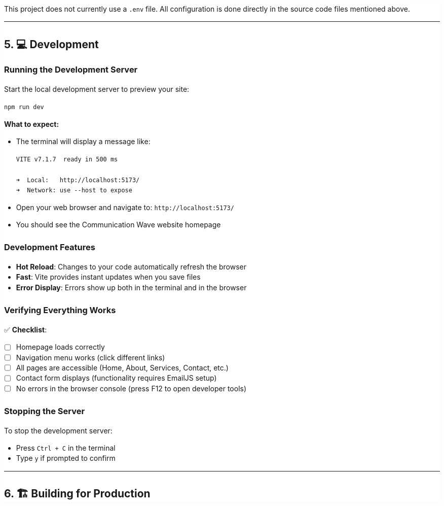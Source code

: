 This project does not currently use a `.env` file. All configuration is done directly in the source code files mentioned above.

---

## 5. 💻 Development

### Running the Development Server

Start the local development server to preview your site:

```bash
npm run dev
```

**What to expect:**

- The terminal will display a message like:

  ```
  VITE v7.1.7  ready in 500 ms

  ➜  Local:   http://localhost:5173/
  ➜  Network: use --host to expose
  ```

- Open your web browser and navigate to: `http://localhost:5173/`
- You should see the Communication Wave website homepage

### Development Features

- **Hot Reload**: Changes to your code automatically refresh the browser
- **Fast**: Vite provides instant updates when you save files
- **Error Display**: Errors show up both in the terminal and in the browser

### Verifying Everything Works

✅ **Checklist**:

- [ ] Homepage loads correctly
- [ ] Navigation menu works (click different links)
- [ ] All pages are accessible (Home, About, Services, Contact, etc.)
- [ ] Contact form displays (functionality requires EmailJS setup)
- [ ] No errors in the browser console (press F12 to open developer tools)

### Stopping the Server

To stop the development server:

- Press `Ctrl + C` in the terminal
- Type `y` if prompted to confirm

---

## 6. 🏗️ Building for Production
